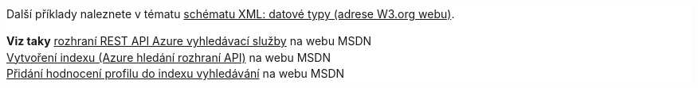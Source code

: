 Další příklady naleznete v tématu [schématu XML: datové typy (adrese W3.org webu)](http://www.w3.org/TR/xmlschema11-2/).

**Viz taky**
[rozhraní REST API Azure vyhledávací služby](http://msdn.microsoft.com/library/azure/dn798935.aspx) na webu MSDN <br/>
[Vytvoření indexu (Azure hledání rozhraní API)](http://msdn.microsoft.com/library/azure/dn798941.aspx) na webu MSDN<br/>
[Přidání hodnocení profilu do indexu vyhledávání](http://msdn.microsoft.com/library/azure/dn798928.aspx) na webu MSDN<br/>


[1]: ./media/search-api-scoring-profiles-2015-02-28-Preview/scoring_interpolations.png
